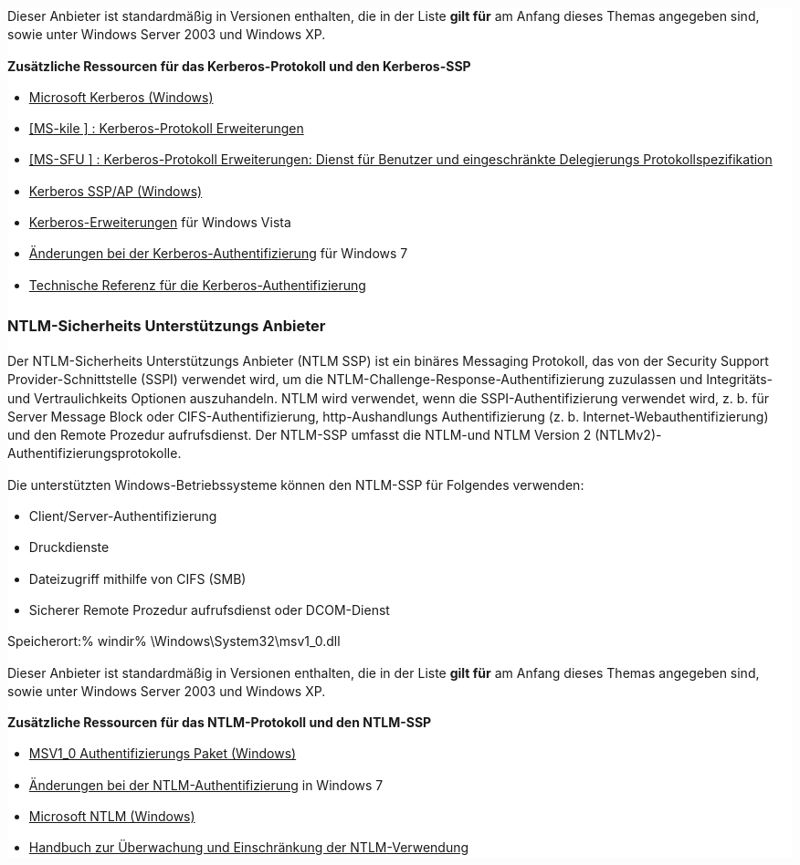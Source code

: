 Dieser Anbieter ist standardmäßig in Versionen enthalten, die in der Liste **gilt für** am Anfang dieses Themas angegeben sind, sowie unter Windows Server 2003 und Windows XP.

**Zusätzliche Ressourcen für das Kerberos-Protokoll und den Kerberos-SSP**

-   [Microsoft Kerberos (Windows)](https://msdn.microsoft.com/library/aa378747(VS.85).aspx)

-   [\[MS-kile \] : Kerberos-Protokoll Erweiterungen](https://msdn.microsoft.com/library/cc233855(PROT.10).aspx)

-   [\[MS-SFU \] : Kerberos-Protokoll Erweiterungen: Dienst für Benutzer und eingeschränkte Delegierungs Protokollspezifikation](https://msdn.microsoft.com/library/cc246071(PROT.13).aspx)

-   [Kerberos SSP/AP (Windows)](https://msdn.microsoft.com/library/aa377942(VS.85).aspx)

-   [Kerberos-Erweiterungen](https://technet.microsoft.com/library/cc749438(v=ws.10).aspx) für Windows Vista

-   [Änderungen bei der Kerberos-Authentifizierung](https://technet.microsoft.com/library/dd560670(v=ws.10).aspx) für Windows 7

-   [Technische Referenz für die Kerberos-Authentifizierung](https://technet.microsoft.com/library/cc739058(v=ws.10).aspx)

### <a name="ntlm-security-support-provider"></a><a name="BKMK_NTLMSSP"></a>NTLM-Sicherheits Unterstützungs Anbieter
Der NTLM-Sicherheits Unterstützungs Anbieter (NTLM SSP) ist ein binäres Messaging Protokoll, das von der Security Support Provider-Schnittstelle (SSPI) verwendet wird, um die NTLM-Challenge-Response-Authentifizierung zuzulassen und Integritäts-und Vertraulichkeits Optionen auszuhandeln. NTLM wird verwendet, wenn die SSPI-Authentifizierung verwendet wird, z. b. für Server Message Block oder CIFS-Authentifizierung, http-Aushandlungs Authentifizierung (z. b. Internet-Webauthentifizierung) und den Remote Prozedur aufrufsdienst. Der NTLM-SSP umfasst die NTLM-und NTLM Version 2 (NTLMv2)-Authentifizierungsprotokolle.

Die unterstützten Windows-Betriebssysteme können den NTLM-SSP für Folgendes verwenden:

-   Client/Server-Authentifizierung

-   Druckdienste

-   Dateizugriff mithilfe von CIFS (SMB)

-   Sicherer Remote Prozedur aufrufsdienst oder DCOM-Dienst

Speicherort:% windir% \Windows\System32\msv1_0.dll

Dieser Anbieter ist standardmäßig in Versionen enthalten, die in der Liste **gilt für** am Anfang dieses Themas angegeben sind, sowie unter Windows Server 2003 und Windows XP.

**Zusätzliche Ressourcen für das NTLM-Protokoll und den NTLM-SSP**

-   [MSV1_0 Authentifizierungs Paket (Windows)](https://msdn.microsoft.com/library/aa378753(VS.85).aspx)

-   [Änderungen bei der NTLM-Authentifizierung](https://technet.microsoft.com/library/dd566199(v=ws.10).aspx) in Windows 7

-   [Microsoft NTLM (Windows)](https://msdn.microsoft.com/library/aa378749(VS.85).aspx)

-   [Handbuch zur Überwachung und Einschränkung der NTLM-Verwendung](https://technet.microsoft.com/library/jj865674(v=ws.10).aspx)
